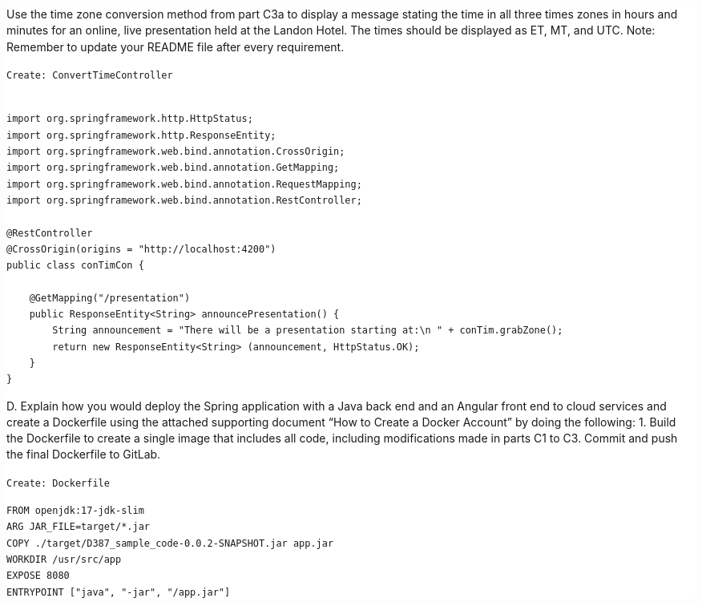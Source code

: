 Use the time zone conversion method from part C3a to display a message stating the time in all three times zones in hours and minutes for an online, live presentation held at the Landon Hotel. The times should be displayed as ET, MT, and UTC. Note: Remember to update your README file after every requirement.


```Create: ConvertTimeController```
```package sample_code;

import org.springframework.http.HttpStatus;
import org.springframework.http.ResponseEntity;
import org.springframework.web.bind.annotation.CrossOrigin;
import org.springframework.web.bind.annotation.GetMapping;
import org.springframework.web.bind.annotation.RequestMapping;
import org.springframework.web.bind.annotation.RestController;

@RestController
@CrossOrigin(origins = "http://localhost:4200")
public class conTimCon {

    @GetMapping("/presentation")
    public ResponseEntity<String> announcePresentation() {
        String announcement = "There will be a presentation starting at:\n " + conTim.grabZone();
        return new ResponseEntity<String> (announcement, HttpStatus.OK);
    }
}
```

D. Explain how you would deploy the Spring application with a Java back end and an Angular front end to cloud services and create a Dockerfile using the attached supporting document “How to Create a Docker Account” by doing the following: 1. Build the Dockerfile to create a single image that includes all code, including modifications made in parts C1 to C3. Commit and push the final Dockerfile to GitLab.


```
Create: Dockerfile
```
```
FROM openjdk:17-jdk-slim
ARG JAR_FILE=target/*.jar
COPY ./target/D387_sample_code-0.0.2-SNAPSHOT.jar app.jar
WORKDIR /usr/src/app
EXPOSE 8080
ENTRYPOINT ["java", "-jar", "/app.jar"]
```
